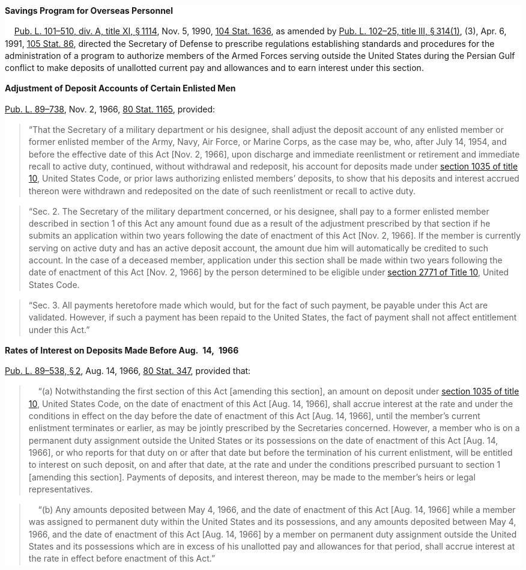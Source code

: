  __Savings Program for Overseas Personnel__ 

    [Pub. L. 101–510, div. A, title XI, § 1114][/us/pl/101/510/s1114], Nov. 5, 1990, [104 Stat. 1636][/us/stat/104/1636], as amended by [Pub. L. 102–25, title III, § 314(1)][/us/pl/102/25/s314/1], (3), Apr. 6, 1991, [105 Stat. 86][/us/stat/105/86], directed the Secretary of Defense to prescribe regulations establishing standards and procedures for the administration of a program to authorize members of the Armed Forces serving outside the United States during the Persian Gulf conflict to make deposits of unallotted current pay and allowances and to earn interest under this section.

 __Adjustment of Deposit Accounts of Certain Enlisted Men__ 

[Pub. L. 89–738][/us/pl/89/738], Nov. 2, 1966, [80 Stat. 1165][/us/stat/80/1165], provided: 

> “That the Secretary of a military department or his designee, shall adjust the deposit account of any enlisted member or former enlisted member of the Army, Navy, Air Force, or Marine Corps, as the case may be, who, after July 14, 1954, and before the effective date of this Act \[Nov. 2, 1966\], upon discharge and immediate reenlistment or retirement and immediate recall to active duty, continued, without withdrawal and redeposit, his account for deposits made under [section 1035 of title 10][/us/usc/t10/s1035], United States Code, or prior laws authorizing enlisted members’ deposits, to show that his deposits and interest accrued thereon were withdrawn and redeposited on the date of such reenlistment or recall to active duty.

> “Sec. 2. The Secretary of the military department concerned, or his designee, shall pay to a former enlisted member described in section 1 of this Act any amount found due as a result of the adjustment prescribed by that section if he submits an application within two years following the date of enactment of this Act \[Nov. 2, 1966\]. If the member is currently serving on active duty and has an active deposit account, the amount due him will automatically be credited to such account. In the case of a deceased member, application under this section shall be made within two years following the date of enactment of this Act \[Nov. 2, 1966\] by the person determined to be eligible under [section 2771 of Title 10][/us/usc/t10/s2771], United States Code.

> “Sec. 3. All payments heretofore made which would, but for the fact of such payment, be payable under this Act are validated. However, if such a payment has been repaid to the United States, the fact of payment shall not affect entitlement under this Act.”

 __Rates of Interest on Deposits Made Before Aug. 14, 1966__ 

[Pub. L. 89–538, § 2][/us/pl/89/538/s2], Aug. 14, 1966, [80 Stat. 347][/us/stat/80/347], provided that:

>     “(a) Notwithstanding the first section of this Act \[amending this section\], an amount on deposit under [section 1035 of title 10][/us/usc/t10/s1035], United States Code, on the date of enactment of this Act \[Aug. 14, 1966\], shall accrue interest at the rate and under the conditions in effect on the day before the date of enactment of this Act \[Aug. 14, 1966\], until the member’s current enlistment terminates or earlier, as may be jointly prescribed by the Secretaries concerned. However, a member who is on a permanent duty assignment outside the United States or its possessions on the date of enactment of this Act \[Aug. 14, 1966\], or who reports for that duty on or after that date but before the termination of his current enlistment, will be entitled to interest on such deposit, on and after that date, at the rate and under the conditions prescribed pursuant to section 1 \[amending this section\]. Payments of deposits, and interest thereon, may be made to the member’s heirs or legal representatives.

>     “(b) Any amounts deposited between May 4, 1966, and the date of enactment of this Act \[Aug. 14, 1966\] while a member was assigned to permanent duty within the United States and its possessions, and any amounts deposited between May 4, 1966, and the date of enactment of this Act \[Aug. 14, 1966\] by a member on permanent duty assignment outside the United States and its possessions which are in excess of his unallotted pay and allowances for that period, shall accrue interest at the rate in effect before enactment of this Act.”


[/us/usc/t37/s551/2]: https://publicdocs.github.io/go/links?ns=uslm&ref=%2Fus%2Fusc%2Ft37%2Fs551%2F2
[/us/act/1956-08-10/ch1041]: https://publicdocs.github.io/go/links?ns=uslm&ref=%2Fus%2Fact%2F1956-08-10%2Fch1041
[/us/stat/70A/80]: https://publicdocs.github.io/go/links?ns=uslm&ref=%2Fus%2Fstat%2F70A%2F80
[/us/pl/89/538/s1/1]: https://publicdocs.github.io/go/links?ns=uslm&ref=%2Fus%2Fpl%2F89%2F538%2Fs1%2F1
[/us/stat/80/347]: https://publicdocs.github.io/go/links?ns=uslm&ref=%2Fus%2Fstat%2F80%2F347
[/us/pl/90/122/s1]: https://publicdocs.github.io/go/links?ns=uslm&ref=%2Fus%2Fpl%2F90%2F122%2Fs1
[/us/stat/81/361]: https://publicdocs.github.io/go/links?ns=uslm&ref=%2Fus%2Fstat%2F81%2F361
[/us/pl/91/200]: https://publicdocs.github.io/go/links?ns=uslm&ref=%2Fus%2Fpl%2F91%2F200
[/us/stat/84/16]: https://publicdocs.github.io/go/links?ns=uslm&ref=%2Fus%2Fstat%2F84%2F16
[/us/pl/98/525/s1405/20]: https://publicdocs.github.io/go/links?ns=uslm&ref=%2Fus%2Fpl%2F98%2F525%2Fs1405%2F20
[/us/stat/98/2623]: https://publicdocs.github.io/go/links?ns=uslm&ref=%2Fus%2Fstat%2F98%2F2623
[/us/pl/99/661/s1343/a/3]: https://publicdocs.github.io/go/links?ns=uslm&ref=%2Fus%2Fpl%2F99%2F661%2Fs1343%2Fa%2F3
[/us/stat/100/3992]: https://publicdocs.github.io/go/links?ns=uslm&ref=%2Fus%2Fstat%2F100%2F3992
[/us/pl/102/25/s310]: https://publicdocs.github.io/go/links?ns=uslm&ref=%2Fus%2Fpl%2F102%2F25%2Fs310
[/us/stat/105/84]: https://publicdocs.github.io/go/links?ns=uslm&ref=%2Fus%2Fstat%2F105%2F84
[/us/pl/102/190/s639]: https://publicdocs.github.io/go/links?ns=uslm&ref=%2Fus%2Fpl%2F102%2F190%2Fs639
[/us/stat/105/1384]: https://publicdocs.github.io/go/links?ns=uslm&ref=%2Fus%2Fstat%2F105%2F1384
[/us/pl/102/190/s639/a]: https://publicdocs.github.io/go/links?ns=uslm&ref=%2Fus%2Fpl%2F102%2F190%2Fs639%2Fa
[/us/pl/102/25/s310/a]: https://publicdocs.github.io/go/links?ns=uslm&ref=%2Fus%2Fpl%2F102%2F25%2Fs310%2Fa
[/us/usc/t37/s551/2]: https://publicdocs.github.io/go/links?ns=uslm&ref=%2Fus%2Fusc%2Ft37%2Fs551%2F2
[/us/pl/102/25/s310/c/2]: https://publicdocs.github.io/go/links?ns=uslm&ref=%2Fus%2Fpl%2F102%2F25%2Fs310%2Fc%2F2
[/us/usc/t37/s551/2]: https://publicdocs.github.io/go/links?ns=uslm&ref=%2Fus%2Fusc%2Ft37%2Fs551%2F2
[/us/pl/102/190/s639/b]: https://publicdocs.github.io/go/links?ns=uslm&ref=%2Fus%2Fpl%2F102%2F190%2Fs639%2Fb
[/us/pl/102/25/s310/b]: https://publicdocs.github.io/go/links?ns=uslm&ref=%2Fus%2Fpl%2F102%2F25%2Fs310%2Fb
[/us/pl/102/190/s639/b/1]: https://publicdocs.github.io/go/links?ns=uslm&ref=%2Fus%2Fpl%2F102%2F190%2Fs639%2Fb%2F1
[/us/usc/t37/s551/2]: https://publicdocs.github.io/go/links?ns=uslm&ref=%2Fus%2Fusc%2Ft37%2Fs551%2F2
[/us/pl/99/661]: https://publicdocs.github.io/go/links?ns=uslm&ref=%2Fus%2Fpl%2F99%2F661
[/us/pl/98/525]: https://publicdocs.github.io/go/links?ns=uslm&ref=%2Fus%2Fpl%2F98%2F525
[/us/pl/91/200]: https://publicdocs.github.io/go/links?ns=uslm&ref=%2Fus%2Fpl%2F91%2F200
[/us/usc/t37/s551/2]: https://publicdocs.github.io/go/links?ns=uslm&ref=%2Fus%2Fusc%2Ft37%2Fs551%2F2
[/us/pl/90/122]: https://publicdocs.github.io/go/links?ns=uslm&ref=%2Fus%2Fpl%2F90%2F122
[/us/pl/89/538]: https://publicdocs.github.io/go/links?ns=uslm&ref=%2Fus%2Fpl%2F89%2F538
[/us/pl/89/538]: https://publicdocs.github.io/go/links?ns=uslm&ref=%2Fus%2Fpl%2F89%2F538
[/us/pl/89/538]: https://publicdocs.github.io/go/links?ns=uslm&ref=%2Fus%2Fpl%2F89%2F538
[/us/pl/89/538]: https://publicdocs.github.io/go/links?ns=uslm&ref=%2Fus%2Fpl%2F89%2F538
[/us/pl/90/122/s2]: https://publicdocs.github.io/go/links?ns=uslm&ref=%2Fus%2Fpl%2F90%2F122%2Fs2
[/us/stat/81/361]: https://publicdocs.github.io/go/links?ns=uslm&ref=%2Fus%2Fstat%2F81%2F361
[/us/pl/101/510/s1114]: https://publicdocs.github.io/go/links?ns=uslm&ref=%2Fus%2Fpl%2F101%2F510%2Fs1114
[/us/stat/104/1636]: https://publicdocs.github.io/go/links?ns=uslm&ref=%2Fus%2Fstat%2F104%2F1636
[/us/pl/102/25/s314/1]: https://publicdocs.github.io/go/links?ns=uslm&ref=%2Fus%2Fpl%2F102%2F25%2Fs314%2F1
[/us/stat/105/86]: https://publicdocs.github.io/go/links?ns=uslm&ref=%2Fus%2Fstat%2F105%2F86
[/us/pl/89/738]: https://publicdocs.github.io/go/links?ns=uslm&ref=%2Fus%2Fpl%2F89%2F738
[/us/stat/80/1165]: https://publicdocs.github.io/go/links?ns=uslm&ref=%2Fus%2Fstat%2F80%2F1165
[/us/usc/t10/s1035]: https://publicdocs.github.io/go/links?ns=uslm&ref=%2Fus%2Fusc%2Ft10%2Fs1035
[/us/usc/t10/s2771]: https://publicdocs.github.io/go/links?ns=uslm&ref=%2Fus%2Fusc%2Ft10%2Fs2771
[/us/pl/89/538/s2]: https://publicdocs.github.io/go/links?ns=uslm&ref=%2Fus%2Fpl%2F89%2F538%2Fs2
[/us/stat/80/347]: https://publicdocs.github.io/go/links?ns=uslm&ref=%2Fus%2Fstat%2F80%2F347
[/us/usc/t10/s1035]: https://publicdocs.github.io/go/links?ns=uslm&ref=%2Fus%2Fusc%2Ft10%2Fs1035
[/us/pl/89/538/s3/c]: https://publicdocs.github.io/go/links?ns=uslm&ref=%2Fus%2Fpl%2F89%2F538%2Fs3%2Fc
[/us/stat/80/348]: https://publicdocs.github.io/go/links?ns=uslm&ref=%2Fus%2Fstat%2F80%2F348
[/us/usc/t10/s1035]: https://publicdocs.github.io/go/links?ns=uslm&ref=%2Fus%2Fusc%2Ft10%2Fs1035
[/us/usc/t42/s213a]: https://publicdocs.github.io/go/links?ns=uslm&ref=%2Fus%2Fusc%2Ft42%2Fs213a
[/us/usc/t33/s3071]: https://publicdocs.github.io/go/links?ns=uslm&ref=%2Fus%2Fusc%2Ft33%2Fs3071
[/us/usc/t10/s1035]: https://publicdocs.github.io/go/links?ns=uslm&ref=%2Fus%2Fusc%2Ft10%2Fs1035